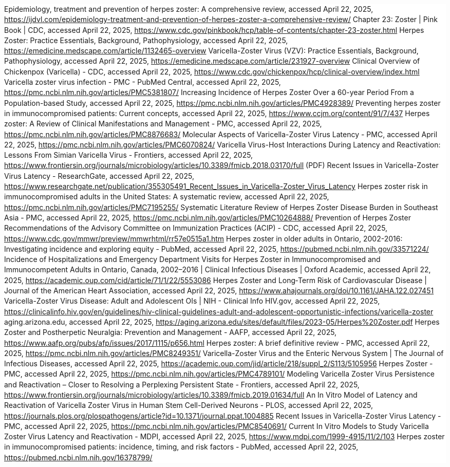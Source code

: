 Epidemiology, treatment and prevention of herpes zoster: A comprehensive review, accessed April 22, 2025, https://ijdvl.com/epidemiology-treatment-and-prevention-of-herpes-zoster-a-comprehensive-review/
Chapter 23: Zoster | Pink Book | CDC, accessed April 22, 2025, https://www.cdc.gov/pinkbook/hcp/table-of-contents/chapter-23-zoster.html
Herpes Zoster: Practice Essentials, Background, Pathophysiology, accessed April 22, 2025, https://emedicine.medscape.com/article/1132465-overview
Varicella-Zoster Virus (VZV): Practice Essentials, Background, Pathophysiology, accessed April 22, 2025, https://emedicine.medscape.com/article/231927-overview
Clinical Overview of Chickenpox (Varicella) - CDC, accessed April 22, 2025, https://www.cdc.gov/chickenpox/hcp/clinical-overview/index.html
Varicella zoster virus infection - PMC - PubMed Central, accessed April 22, 2025, https://pmc.ncbi.nlm.nih.gov/articles/PMC5381807/
Increasing Incidence of Herpes Zoster Over a 60-year Period From a Population-based Study, accessed April 22, 2025, https://pmc.ncbi.nlm.nih.gov/articles/PMC4928389/
Preventing herpes zoster in immunocompromised patients: Current concepts, accessed April 22, 2025, https://www.ccjm.org/content/91/7/437
Herpes zoster: A Review of Clinical Manifestations and Management - PMC, accessed April 22, 2025, https://pmc.ncbi.nlm.nih.gov/articles/PMC8876683/
Molecular Aspects of Varicella-Zoster Virus Latency - PMC, accessed April 22, 2025, https://pmc.ncbi.nlm.nih.gov/articles/PMC6070824/
Varicella Virus-Host Interactions During Latency and Reactivation: Lessons From Simian Varicella Virus - Frontiers, accessed April 22, 2025, https://www.frontiersin.org/journals/microbiology/articles/10.3389/fmicb.2018.03170/full
(PDF) Recent Issues in Varicella-Zoster Virus Latency - ResearchGate, accessed April 22, 2025, https://www.researchgate.net/publication/355305491_Recent_Issues_in_Varicella-Zoster_Virus_Latency
Herpes zoster risk in immunocompromised adults in the United States: A systematic review, accessed April 22, 2025, https://pmc.ncbi.nlm.nih.gov/articles/PMC7195255/
Systematic Literature Review of Herpes Zoster Disease Burden in Southeast Asia - PMC, accessed April 22, 2025, https://pmc.ncbi.nlm.nih.gov/articles/PMC10264888/
Prevention of Herpes Zoster Recommendations of the Advisory Committee on Immunization Practices (ACIP) - CDC, accessed April 22, 2025, https://www.cdc.gov/mmwr/preview/mmwrhtml/rr57e0515a1.htm
Herpes zoster in older adults in Ontario, 2002-2016: Investigating incidence and exploring equity - PubMed, accessed April 22, 2025, https://pubmed.ncbi.nlm.nih.gov/33571224/
Incidence of Hospitalizations and Emergency Department Visits for Herpes Zoster in Immunocompromised and Immunocompetent Adults in Ontario, Canada, 2002–2016 | Clinical Infectious Diseases | Oxford Academic, accessed April 22, 2025, https://academic.oup.com/cid/article/71/1/22/5553086
Herpes Zoster and Long‐Term Risk of Cardiovascular Disease | Journal of the American Heart Association, accessed April 22, 2025, https://www.ahajournals.org/doi/10.1161/JAHA.122.027451
Varicella-Zoster Virus Disease: Adult and Adolescent OIs | NIH - Clinical Info HIV.gov, accessed April 22, 2025, https://clinicalinfo.hiv.gov/en/guidelines/hiv-clinical-guidelines-adult-and-adolescent-opportunistic-infections/varicella-zoster
aging.arizona.edu, accessed April 22, 2025, https://aging.arizona.edu/sites/default/files/2023-05/Herpes%20Zoster.pdf
Herpes Zoster and Postherpetic Neuralgia: Prevention and Management - AAFP, accessed April 22, 2025, https://www.aafp.org/pubs/afp/issues/2017/1115/p656.html
Herpes zoster: A brief definitive review - PMC, accessed April 22, 2025, https://pmc.ncbi.nlm.nih.gov/articles/PMC8249351/
Varicella-Zoster Virus and the Enteric Nervous System | The Journal of Infectious Diseases, accessed April 22, 2025, https://academic.oup.com/jid/article/218/suppl_2/S113/5105956
Herpes Zoster - PMC, accessed April 22, 2025, https://pmc.ncbi.nlm.nih.gov/articles/PMC4789101/
Modeling Varicella Zoster Virus Persistence and Reactivation – Closer to Resolving a Perplexing Persistent State - Frontiers, accessed April 22, 2025, https://www.frontiersin.org/journals/microbiology/articles/10.3389/fmicb.2019.01634/full
An In Vitro Model of Latency and Reactivation of Varicella Zoster Virus in Human Stem Cell-Derived Neurons - PLOS, accessed April 22, 2025, https://journals.plos.org/plospathogens/article?id=10.1371/journal.ppat.1004885
Recent Issues in Varicella-Zoster Virus Latency - PMC, accessed April 22, 2025, https://pmc.ncbi.nlm.nih.gov/articles/PMC8540691/
Current In Vitro Models to Study Varicella Zoster Virus Latency and Reactivation - MDPI, accessed April 22, 2025, https://www.mdpi.com/1999-4915/11/2/103
Herpes zoster in immunocompromised patients: incidence, timing, and risk factors - PubMed, accessed April 22, 2025, https://pubmed.ncbi.nlm.nih.gov/16378799/